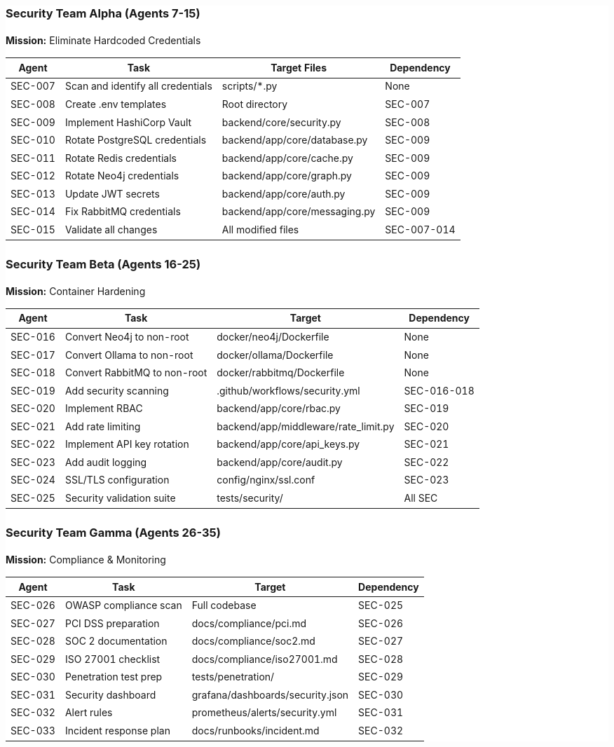 ### Security Team Alpha (Agents 7-15)
**Mission:** Eliminate Hardcoded Credentials

| Agent | Task | Target Files | Dependency |
|-------|------|--------------|------------|
| SEC-007 | Scan and identify all credentials | scripts/*.py | None |
| SEC-008 | Create .env templates | Root directory | SEC-007 |
| SEC-009 | Implement HashiCorp Vault | backend/core/security.py | SEC-008 |
| SEC-010 | Rotate PostgreSQL credentials | backend/app/core/database.py | SEC-009 |
| SEC-011 | Rotate Redis credentials | backend/app/core/cache.py | SEC-009 |
| SEC-012 | Rotate Neo4j credentials | backend/app/core/graph.py | SEC-009 |
| SEC-013 | Update JWT secrets | backend/app/core/auth.py | SEC-009 |
| SEC-014 | Fix RabbitMQ credentials | backend/app/core/messaging.py | SEC-009 |
| SEC-015 | Validate all changes | All modified files | SEC-007-014 |

### Security Team Beta (Agents 16-25)
**Mission:** Container Hardening

| Agent | Task | Target | Dependency |
|-------|------|--------|------------|
| SEC-016 | Convert Neo4j to non-root | docker/neo4j/Dockerfile | None |
| SEC-017 | Convert Ollama to non-root | docker/ollama/Dockerfile | None |
| SEC-018 | Convert RabbitMQ to non-root | docker/rabbitmq/Dockerfile | None |
| SEC-019 | Add security scanning | .github/workflows/security.yml | SEC-016-018 |
| SEC-020 | Implement RBAC | backend/app/core/rbac.py | SEC-019 |
| SEC-021 | Add rate limiting | backend/app/middleware/rate_limit.py | SEC-020 |
| SEC-022 | Implement API key rotation | backend/app/core/api_keys.py | SEC-021 |
| SEC-023 | Add audit logging | backend/app/core/audit.py | SEC-022 |
| SEC-024 | SSL/TLS configuration | config/nginx/ssl.conf | SEC-023 |
| SEC-025 | Security validation suite | tests/security/ | All SEC |

### Security Team Gamma (Agents 26-35)
**Mission:** Compliance & Monitoring

| Agent | Task | Target | Dependency |
|-------|------|--------|------------|
| SEC-026 | OWASP compliance scan | Full codebase | SEC-025 |
| SEC-027 | PCI DSS preparation | docs/compliance/pci.md | SEC-026 |
| SEC-028 | SOC 2 documentation | docs/compliance/soc2.md | SEC-027 |
| SEC-029 | ISO 27001 checklist | docs/compliance/iso27001.md | SEC-028 |
| SEC-030 | Penetration test prep | tests/penetration/ | SEC-029 |
| SEC-031 | Security dashboard | grafana/dashboards/security.json | SEC-030 |
| SEC-032 | Alert rules | prometheus/alerts/security.yml | SEC-031 |
| SEC-033 | Incident response plan | docs/runbooks/incident.md | SEC-032 |
